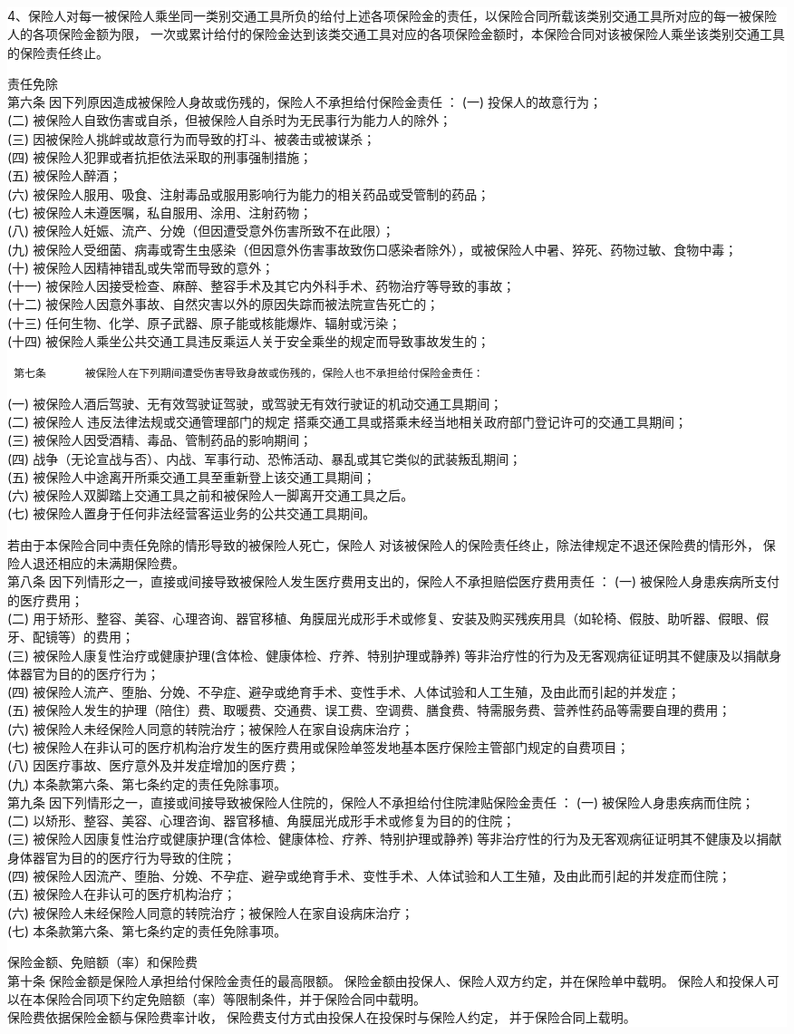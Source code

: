 4、保险人对每一被保险人乘坐同一类别交通工具所负的给付上述各项保险金的责任，以保险合同所载该类别交通工具所对应的每一被保险人的各项保险金额为限， 一次或累计给付的保险金达到该类交通工具对应的各项保险金额时，本保险合同对该被保险人乘坐该类别交通工具的保险责任终止。   
   
责任免除   
第六条      因下列原因造成被保险人身故或伤残的，保险人不承担给付保险金责任  ： 
(一)   投保人的故意行为；   
(二)   被保险人自致伤害或自杀，但被保险人自杀时为无民事行为能力人的除外；   
(三)   因被保险人挑衅或故意行为而导致的打斗、被袭击或被谋杀；   
(四)   被保险人犯罪或者抗拒依法采取的刑事强制措施；   
(五)   被保险人醉酒；   
(六)   被保险人服用、吸食、注射毒品或服用影响行为能力的相关药品或受管制的药品；   
(七)   被保险人未遵医嘱，私自服用、涂用、注射药物；    
(八)   被保险人妊娠、流产、分娩（但因遭受意外伤害所致不在此限）；   
(九)   被保险人受细菌、病毒或寄生虫感染（但因意外伤害事故致伤口感染者除外），或被保险人中暑、猝死、药物过敏、食物中毒；   
(十)   被保险人因精神错乱或失常而导致的意外；   
(十一)   被保险人因接受检查、麻醉、整容手术及其它内外科手术、药物治疗等导致的事故；   
(十二)   被保险人因意外事故、自然灾害以外的原因失踪而被法院宣告死亡的；   
(十三)   任何生物、化学、原子武器、原子能或核能爆炸、辐射或污染；  
(十四)   被保险人乘坐公共交通工具违反乘运人关于安全乘坐的规定而导致事故发生的；   
  
	 第七条      被保险人在下列期间遭受伤害导致身故或伤残的，保险人也不承担给付保险金责任：  
(一)   被保险人酒后驾驶、无有效驾驶证驾驶，或驾驶无有效行驶证的机动交通工具期间；      
(二)   被保险人  违反法律法规或交通管理部门的规定  搭乘交通工具或搭乘未经当地相关政府部门登记许可的交通工具期间；   
(三)   被保险人因受酒精、毒品、管制药品的影响期间；   
(四)   战争（无论宣战与否）、内战、军事行动、恐怖活动、暴乱或其它类似的武装叛乱期间；   
(五)   被保险人中途离开所乘交通工具至重新登上该交通工具期间；   
(六)   被保险人双脚踏上交通工具之前和被保险人一脚离开交通工具之后。   
(七)   被保险人置身于任何非法经营客运业务的公共交通工具期间。   
   
若由于本保险合同中责任免除的情形导致的被保险人死亡，保险人  对该被保险人的保险责任终止，除法律规定不退还保险费的情形外，  保险人退还相应的未满期保险费。   
第八条      因下列情形之一，直接或间接导致被保险人发生医疗费用支出的，保险人不承担赔偿医疗费用责任  ： 
(一)   被保险人身患疾病所支付的医疗费用；   
(二)   用于矫形、整容、美容、心理咨询、器官移植、角膜屈光成形手术或修复、安装及购买残疾用具（如轮椅、假肢、助听器、假眼、假牙、配镜等）的费用；   
(三)   被保险人康复性治疗或健康护理(含体检、健康体检、疗养、特别护理或静养) 等非治疗性的行为及无客观病征证明其不健康及以捐献身体器官为目的的医疗行为；   
(四)   被保险人流产、堕胎、分娩、不孕症、避孕或绝育手术、变性手术、人体试验和人工生殖，及由此而引起的并发症；   
(五)   被保险人发生的护理（陪住）费、取暖费、交通费、误工费、空调费、膳食费、特需服务费、营养性药品等需要自理的费用；      
(六)   被保险人未经保险人同意的转院治疗；被保险人在家自设病床治疗；   
(七)   被保险人在非认可的医疗机构治疗发生的医疗费用或保险单签发地基本医疗保险主管部门规定的自费项目；   
(八)   因医疗事故、医疗意外及并发症增加的医疗费；   
(九)   本条款第六条、第七条约定的责任免除事项。   
第九条      因下列情形之一，直接或间接导致被保险人住院的，保险人不承担给付住院津贴保险金责任  ： 
(一)   被保险人身患疾病而住院；   
(二)   以矫形、整容、美容、心理咨询、器官移植、角膜屈光成形手术或修复为目的的住院；   
(三)   被保险人因康复性治疗或健康护理(含体检、健康体检、疗养、特别护理或静养) 等非治疗性的行为及无客观病征证明其不健康及以捐献身体器官为目的的医疗行为导致的住院；   
(四)   被保险人因流产、堕胎、分娩、不孕症、避孕或绝育手术、变性手术、人体试验和人工生殖，及由此而引起的并发症而住院；   
(五)   被保险人在非认可的医疗机构治疗；   
(六)   被保险人未经保险人同意的转院治疗；被保险人在家自设病床治疗；   
(七)   本条款第六条、第七条约定的责任免除事项。   
  
保险金额、免赔额（率）和保险费   
第十条      保险金额是保险人承担给付保险金责任的最高限额。 
保险金额由投保人、保险人双方约定，并在保险单中载明。 
保险人和投保人可以在本保险合同项下约定免赔额（率）等限制条件，并于保险合同中载明。  
保险费依据保险金额与保险费率计收， 保险费支付方式由投保人在投保时与保险人约定， 并于保险合同上载明。 
  